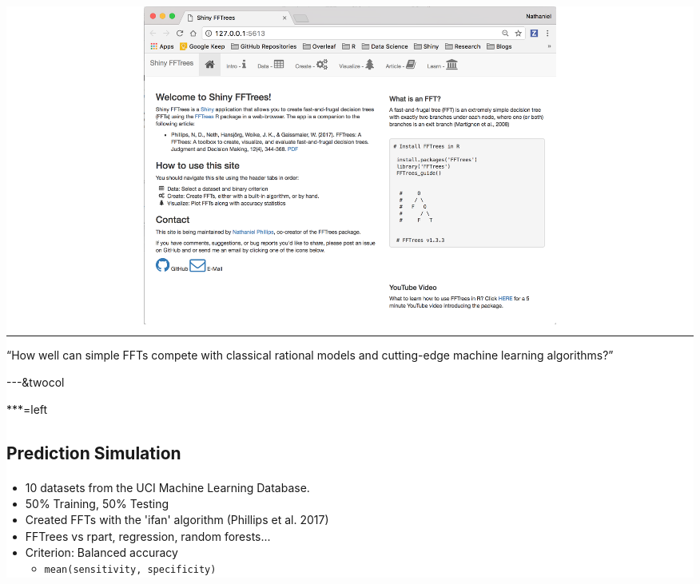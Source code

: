 <img src="images/shinyfftrees_ss.png" title="plot of chunk unnamed-chunk-28" alt="plot of chunk unnamed-chunk-28" width="60%" style="display: block; margin: auto;" />



---

<q>How well can simple FFTs compete with classical rational models and cutting-edge machine learning algorithms?</q>


---&twocol

***=left

## Prediction Simulation


- 10 datasets from the UCI Machine Learning Database.
- 50% Training, 50% Testing
- Created FFTs with the 'ifan' algorithm (Phillips et al. 2017)
- FFTrees vs rpart, regression, random forests...
- Criterion: Balanced accuracy
    - `mean(sensitivity, specificity)`
